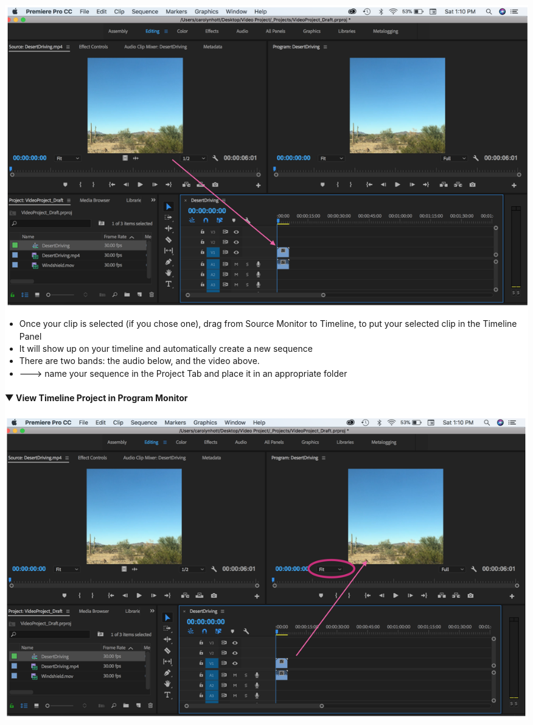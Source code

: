 ![Timeline](assets/7_Premiere_FtgTimeline.png)

* Once your clip is selected (if you chose one), drag from Source Monitor to Timeline, to put your selected clip in the Timeline Panel
* It will show up on your timeline and automatically create a new sequence
* There are two bands: the audio below, and the video above.
* ---> name your sequence in the Project Tab and place it in an appropriate folder

#### ▼ View Timeline Project in Program Monitor

![Timeline](assets/8_Premiere_ViewTimeline.png)
